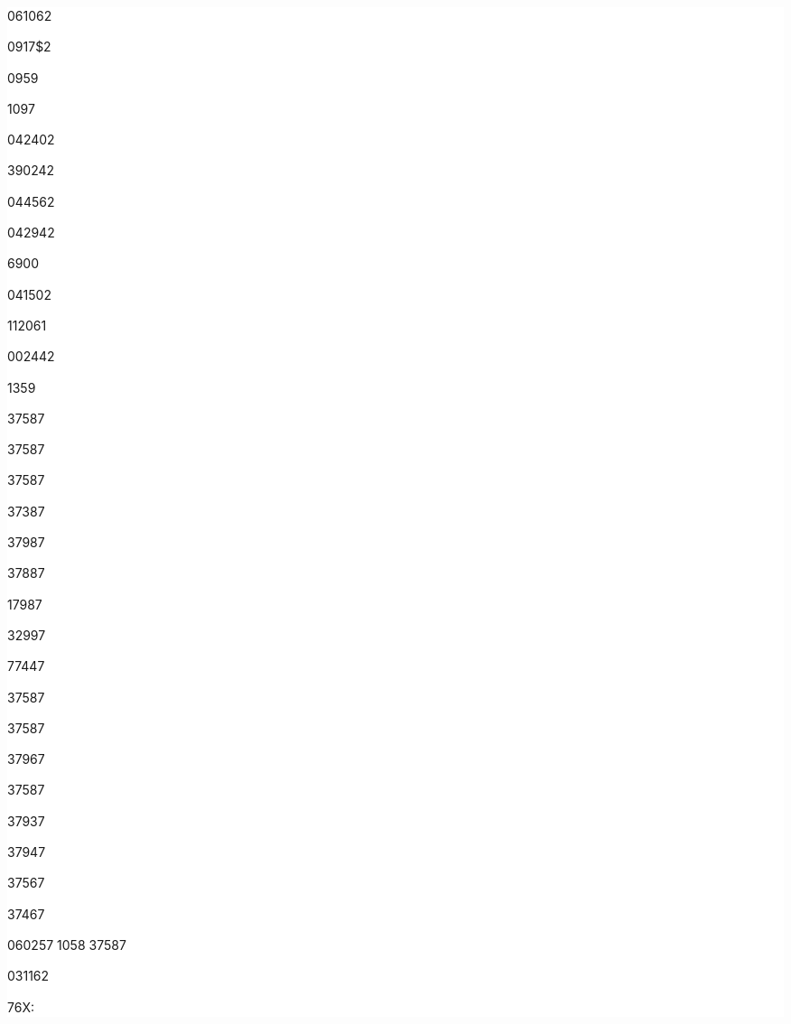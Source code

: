 061062

0917$2

0959

1097

042402

390242

044562

042942

6900

041502

112061

002442

1359

37587

37587

37587

37387

37987

37887

17987

32997

77447

37587

37587

37967

37587

37937

37947

37567

37467

060257 1058 37587

031162

76X:
